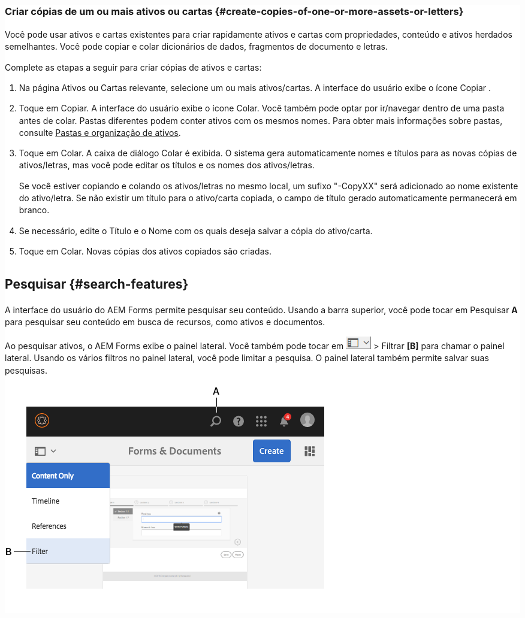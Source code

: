 ### Criar cópias de um ou mais ativos ou cartas {#create-copies-of-one-or-more-assets-or-letters}

Você pode usar ativos e cartas existentes para criar rapidamente ativos e cartas com propriedades, conteúdo e ativos herdados semelhantes. Você pode copiar e colar dicionários de dados, fragmentos de documento e letras.

Complete as etapas a seguir para criar cópias de ativos e cartas:

1. Na página Ativos ou Cartas relevante, selecione um ou mais ativos/cartas. A interface do usuário exibe o ícone Copiar .
1. Toque em Copiar. A interface do usuário exibe o ícone Colar. Você também pode optar por ir/navegar dentro de uma pasta antes de colar. Pastas diferentes podem conter ativos com os mesmos nomes. Para obter mais informações sobre pastas, consulte [Pastas e organização de ativos](#folders-and-organizing-assets).
1. Toque em Colar. A caixa de diálogo Colar é exibida. O sistema gera automaticamente nomes e títulos para as novas cópias de ativos/letras, mas você pode editar os títulos e os nomes dos ativos/letras.

   Se você estiver copiando e colando os ativos/letras no mesmo local, um sufixo &quot;-CopyXX&quot; será adicionado ao nome existente do ativo/letra. Se não existir um título para o ativo/carta copiada, o campo de título gerado automaticamente permanecerá em branco.

1. Se necessário, edite o Título e o Nome com os quais deseja salvar a cópia do ativo/carta.
1. Toque em Colar. Novas cópias dos ativos copiados são criadas.

## Pesquisar   {#search-features}

A interface do usuário do AEM Forms permite pesquisar seu conteúdo. Usando a barra superior, você pode tocar em Pesquisar **A** para pesquisar seu conteúdo em busca de recursos, como ativos e documentos.

Ao pesquisar ativos, o AEM Forms exibe o painel lateral. Você também pode tocar em ![assets-browser-content-only](assets/assets-browser-content-only.png) > Filtrar **[B]** para chamar o painel lateral. Usando os vários filtros no painel lateral, você pode limitar a pesquisa. O painel lateral também permite salvar suas pesquisas.

![search_topbar](assets/search_topbar.png)
